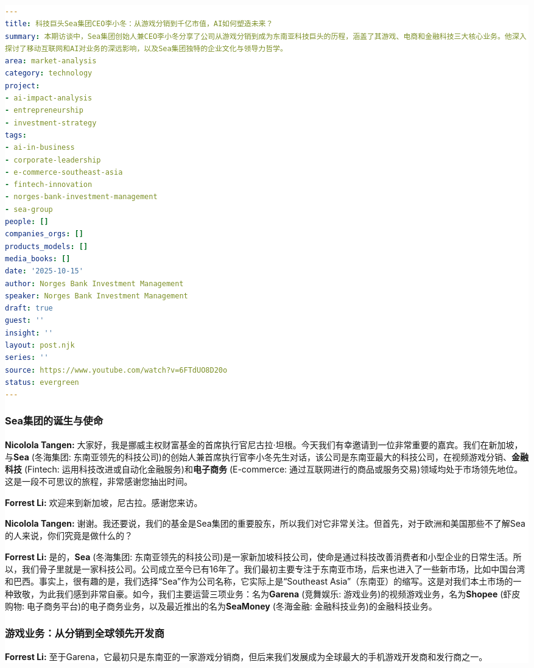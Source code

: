 ```yaml
---
title: 科技巨头Sea集团CEO李小冬：从游戏分销到千亿市值，AI如何塑造未来？
summary: 本期访谈中，Sea集团创始人兼CEO李小冬分享了公司从游戏分销到成为东南亚科技巨头的历程，涵盖了其游戏、电商和金融科技三大核心业务。他深入探讨了移动互联网和AI对业务的深远影响，以及Sea集团独特的企业文化与领导力哲学。
area: market-analysis
category: technology
project:
- ai-impact-analysis
- entrepreneurship
- investment-strategy
tags:
- ai-in-business
- corporate-leadership
- e-commerce-southeast-asia
- fintech-innovation
- norges-bank-investment-management
- sea-group
people: []
companies_orgs: []
products_models: []
media_books: []
date: '2025-10-15'
author: Norges Bank Investment Management
speaker: Norges Bank Investment Management
draft: true
guest: ''
insight: ''
layout: post.njk
series: ''
source: https://www.youtube.com/watch?v=6FTdUO8D20o
status: evergreen
---
```

### Sea集团的诞生与使命

**Nicolola Tangen:** 大家好，我是挪威主权财富基金的首席执行官尼古拉·坦根。今天我们有幸邀请到一位非常重要的嘉宾。我们在新加坡，与**Sea** (冬海集团: 东南亚领先的科技公司)的创始人兼首席执行官李小冬先生对话，该公司是东南亚最大的科技公司，在视频游戏分销、**金融科技** (Fintech: 运用科技改进或自动化金融服务)和**电子商务** (E-commerce: 通过互联网进行的商品或服务交易)领域均处于市场领先地位。这是一段不可思议的旅程，非常感谢您抽出时间。

**Forrest Li:** 欢迎来到新加坡，尼古拉。感谢您来访。

**Nicolola Tangen:** 谢谢。我还要说，我们的基金是Sea集团的重要股东，所以我们对它非常关注。但首先，对于欧洲和美国那些不了解Sea的人来说，你们究竟是做什么的？

**Forrest Li:** 是的，**Sea** (冬海集团: 东南亚领先的科技公司)是一家新加坡科技公司，使命是通过科技改善消费者和小型企业的日常生活。所以，我们骨子里就是一家科技公司。公司成立至今已有16年了。我们最初主要专注于东南亚市场，后来也进入了一些新市场，比如中国台湾和巴西。事实上，很有趣的是，我们选择“Sea”作为公司名称，它实际上是“Southeast Asia”（东南亚）的缩写。这是对我们本土市场的一种致敬，为此我们感到非常自豪。如今，我们主要运营三项业务：名为**Garena** (竞舞娱乐: 游戏业务)的视频游戏业务，名为**Shopee** (虾皮购物: 电子商务平台)的电子商务业务，以及最近推出的名为**SeaMoney** (冬海金融: 金融科技业务)的金融科技业务。

### 游戏业务：从分销到全球领先开发商

**Forrest Li:** 至于Garena，它最初只是东南亚的一家游戏分销商，但后来我们发展成为全球最大的手机游戏开发商和发行商之一。
